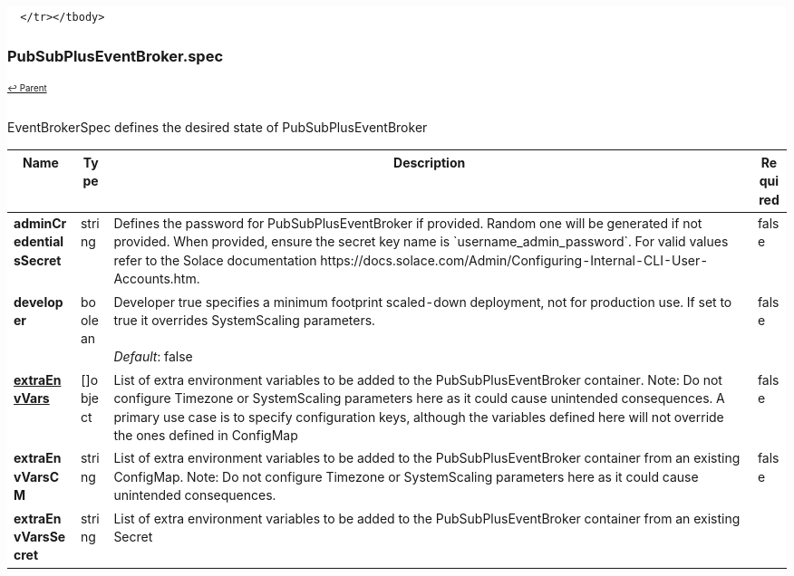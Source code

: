       </tr></tbody>
</table>


### PubSubPlusEventBroker.spec
<sup><sup>[↩ Parent](#pubsubpluseventbroker)</sup></sup>



EventBrokerSpec defines the desired state of PubSubPlusEventBroker

<table>
    <thead>
        <tr>
            <th>Name</th>
            <th>Type</th>
            <th>Description</th>
            <th>Required</th>
        </tr>
    </thead>
    <tbody><tr>
        <td><b>adminCredentialsSecret</b></td>
        <td>string</td>
        <td>
          Defines the password for PubSubPlusEventBroker if provided. Random one will be generated if not provided.
When provided, ensure the secret key name is `username_admin_password`. For valid values refer to the Solace documentation https://docs.solace.com/Admin/Configuring-Internal-CLI-User-Accounts.htm.<br/>
        </td>
        <td>false</td>
      </tr><tr>
        <td><b>developer</b></td>
        <td>boolean</td>
        <td>
          Developer true specifies a minimum footprint scaled-down deployment, not for production use.
If set to true it overrides SystemScaling parameters.<br/>
          <br/>
            <i>Default</i>: false<br/>
        </td>
        <td>false</td>
      </tr><tr>
        <td><b><a href="#pubsubpluseventbrokerspecextraenvvarsindex">extraEnvVars</a></b></td>
        <td>[]object</td>
        <td>
          List of extra environment variables to be added to the PubSubPlusEventBroker container. Note: Do not configure Timezone or SystemScaling parameters here as it could cause unintended consequences.
A primary use case is to specify configuration keys, although the variables defined here will not override the ones defined in ConfigMap<br/>
        </td>
        <td>false</td>
      </tr><tr>
        <td><b>extraEnvVarsCM</b></td>
        <td>string</td>
        <td>
          List of extra environment variables to be added to the PubSubPlusEventBroker container from an existing ConfigMap. Note: Do not configure Timezone or SystemScaling parameters here as it could cause unintended consequences.<br/>
        </td>
        <td>false</td>
      </tr><tr>
        <td><b>extraEnvVarsSecret</b></td>
        <td>string</td>
        <td>
          List of extra environment variables to be added to the PubSubPlusEventBroker container from an existing Secret<br/>